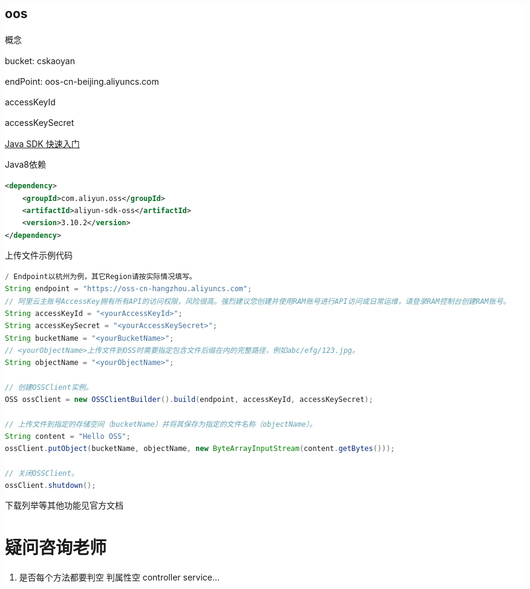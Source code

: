 
## oos 

概念

bucket: cskaoyan

endPoint: oos-cn-beijing.aliyuncs.com 

accessKeyId

accessKeySecret

[Java SDK 快速入门](https://help.aliyun.com/document_detail/195870.html?spm=a2c4g.11186623.6.605.22a82345ghRwn0)

Java8依赖

```xml
<dependency>
    <groupId>com.aliyun.oss</groupId>
    <artifactId>aliyun-sdk-oss</artifactId>
    <version>3.10.2</version>
</dependency>
```

上传文件示例代码

```java
/ Endpoint以杭州为例，其它Region请按实际情况填写。
String endpoint = "https://oss-cn-hangzhou.aliyuncs.com";
// 阿里云主账号AccessKey拥有所有API的访问权限，风险很高。强烈建议您创建并使用RAM账号进行API访问或日常运维，请登录RAM控制台创建RAM账号。
String accessKeyId = "<yourAccessKeyId>";
String accessKeySecret = "<yourAccessKeySecret>";
String bucketName = "<yourBucketName>";
// <yourObjectName>上传文件到OSS时需要指定包含文件后缀在内的完整路径，例如abc/efg/123.jpg。
String objectName = "<yourObjectName>";

// 创建OSSClient实例。
OSS ossClient = new OSSClientBuilder().build(endpoint, accessKeyId, accessKeySecret);

// 上传文件到指定的存储空间（bucketName）并将其保存为指定的文件名称（objectName）。
String content = "Hello OSS";
ossClient.putObject(bucketName, objectName, new ByteArrayInputStream(content.getBytes()));

// 关闭OSSClient。
ossClient.shutdown();    
```

下载列举等其他功能见官方文档

# 疑问咨询老师

1. 是否每个方法都要判空 判属性空 controller service...

